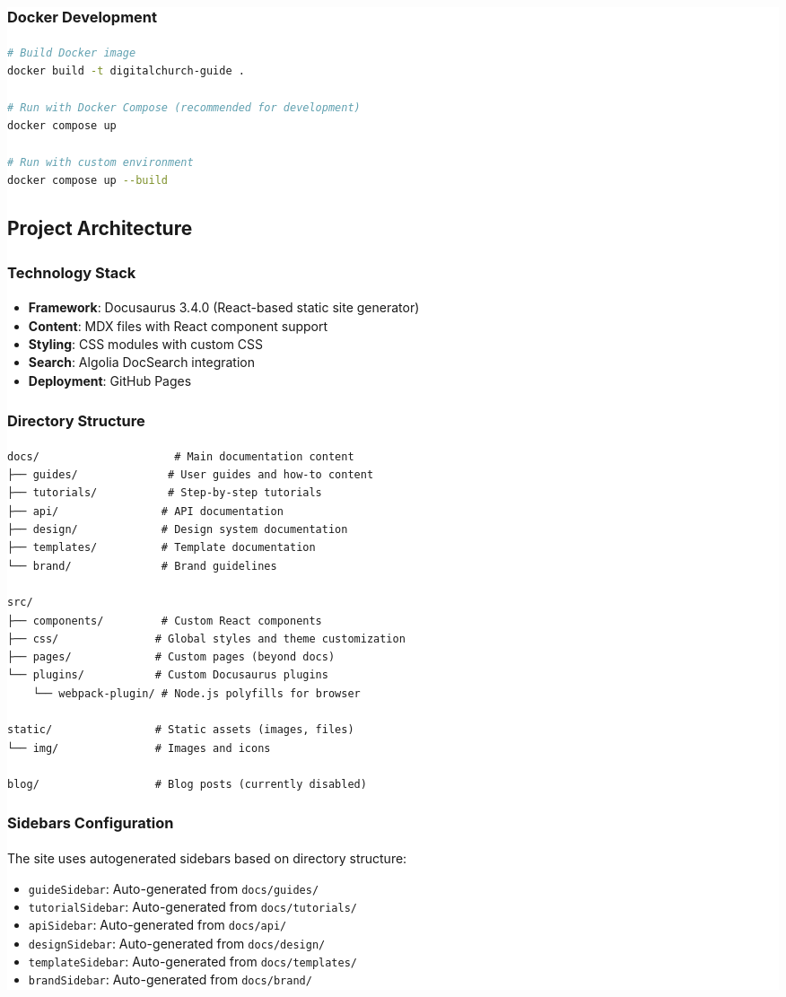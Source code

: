 ### Docker Development
```bash
# Build Docker image
docker build -t digitalchurch-guide .

# Run with Docker Compose (recommended for development)
docker compose up

# Run with custom environment
docker compose up --build
```

## Project Architecture

### Technology Stack
- **Framework**: Docusaurus 3.4.0 (React-based static site generator)
- **Content**: MDX files with React component support
- **Styling**: CSS modules with custom CSS
- **Search**: Algolia DocSearch integration
- **Deployment**: GitHub Pages

### Directory Structure

```
docs/                     # Main documentation content
├── guides/              # User guides and how-to content
├── tutorials/           # Step-by-step tutorials
├── api/                # API documentation
├── design/             # Design system documentation
├── templates/          # Template documentation
└── brand/              # Brand guidelines

src/
├── components/         # Custom React components
├── css/               # Global styles and theme customization
├── pages/             # Custom pages (beyond docs)
└── plugins/           # Custom Docusaurus plugins
    └── webpack-plugin/ # Node.js polyfills for browser

static/                # Static assets (images, files)
└── img/               # Images and icons

blog/                  # Blog posts (currently disabled)
```

### Sidebars Configuration
The site uses autogenerated sidebars based on directory structure:
- `guideSidebar`: Auto-generated from `docs/guides/`
- `tutorialSidebar`: Auto-generated from `docs/tutorials/`
- `apiSidebar`: Auto-generated from `docs/api/`
- `designSidebar`: Auto-generated from `docs/design/`
- `templateSidebar`: Auto-generated from `docs/templates/`
- `brandSidebar`: Auto-generated from `docs/brand/`
